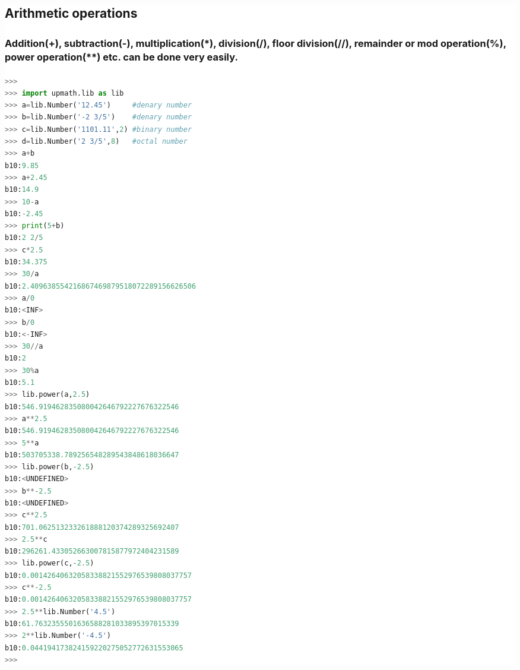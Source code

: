 ```python
```

## Arithmetic operations
### Addition(+), subtraction(-), multiplication(*), division(/), floor division(//), remainder or mod operation(%), power operation(**) etc. can be done very easily.

```python
>>> 
>>> import upmath.lib as lib
>>> a=lib.Number('12.45')     #denary number
>>> b=lib.Number('-2 3/5')    #denary number
>>> c=lib.Number('1101.11',2) #binary number
>>> d=lib.Number('2 3/5',8)   #octal number
>>> a+b
b10:9.85
>>> a+2.45
b10:14.9
>>> 10-a
b10:-2.45
>>> print(5+b)
b10:2 2/5
>>> c*2.5
b10:34.375
>>> 30/a
b10:2.409638554216867469879518072289156626506
>>> a/0
b10:<INF>
>>> b/0
b10:<-INF>
>>> 30//a
b10:2
>>> 30%a
b10:5.1
>>> lib.power(a,2.5)
b10:546.919462835080042646792227676322546
>>> a**2.5
b10:546.919462835080042646792227676322546
>>> 5**a
b10:503705338.789256548289543848618036647
>>> lib.power(b,-2.5)
b10:<UNDEFINED>
>>> b**-2.5
b10:<UNDEFINED>
>>> c**2.5
b10:701.062513233261888120374289325692407
>>> 2.5**c
b10:296261.433052663007815877972404231589
>>> lib.power(c,-2.5)
b10:0.00142640632058338821552976539808037757
>>> c**-2.5
b10:0.00142640632058338821552976539808037757
>>> 2.5**lib.Number('4.5')
b10:61.7632355501636588281033895397015339
>>> 2**lib.Number('-4.5')
b10:0.044194173824159220275052772631553065
>>> 
```
